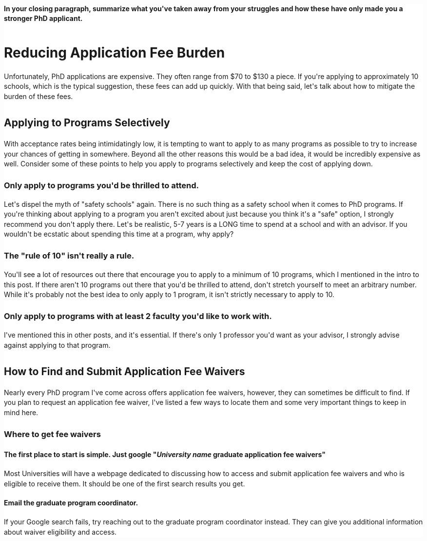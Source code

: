 #### In your closing paragraph, summarize what you've taken away from your struggles and how these have only made you a stronger PhD applicant. 

# Reducing Application Fee Burden
Unfortunately, PhD applications are expensive. They often range from $70 to $130 a piece. If you're applying to approximately 10 schools, which is the typical suggestion, these fees can add up quickly. With that being said, let's talk about how to mitigate the burden of these fees.

## Applying to Programs Selectively
With acceptance rates being intimidatingly low, it is tempting to want to apply to as many programs as possible to try to increase your chances of getting in somewhere. Beyond all the other reasons this would be a bad idea, it would be incredibly expensive as well. Consider some of these points to help you apply to programs selectively and keep the cost of applying down.

### Only apply to programs you'd be thrilled to attend.
Let's dispel the myth of "safety schools" again. There is no such thing as a safety school when it comes to PhD programs. If you're thinking about applying to a program you aren't excited about just because you think it's a "safe" option, I strongly recommend you don't apply there. Let's be realistic, 5-7 years is a LONG time to spend at a school and with an advisor. If you wouldn't be ecstatic about spending this time at a program, why apply?

### The "rule of 10" isn't really a rule.
You'll see a lot of resources out there that encourage you to apply to a minimum of 10 programs, which I mentioned in the intro to this post. If there aren't 10 programs out there that you'd be thrilled to attend, don't stretch yourself to meet an arbitrary number. While it's probably not the best idea to only apply to 1 program, it isn't strictly necessary to apply to 10.

### Only apply to programs with at least 2 faculty you'd like to work with.
I've mentioned this in other posts, and it's essential. If there's only 1 professor you'd want as your advisor, I strongly advise against applying to that program.

## How to Find and Submit Application Fee Waivers
Nearly every PhD program I've come across offers application fee waivers, however, they can sometimes be difficult to find. If you plan to request an application fee waiver, I've listed a few ways to locate them and some very important things to keep in mind here. 

### Where to get fee waivers
#### The first place to start is simple. Just google "*University name* graduate application fee waivers"
Most Universities will have a webpage dedicated to discussing how to access and submit application fee waivers and who is eligible to receive them. It should be one of the first search results you get.

#### Email the graduate program coordinator.
If your Google search fails, try reaching out to the graduate program coordinator instead. They can give you additional information about waiver eligibility and access.
